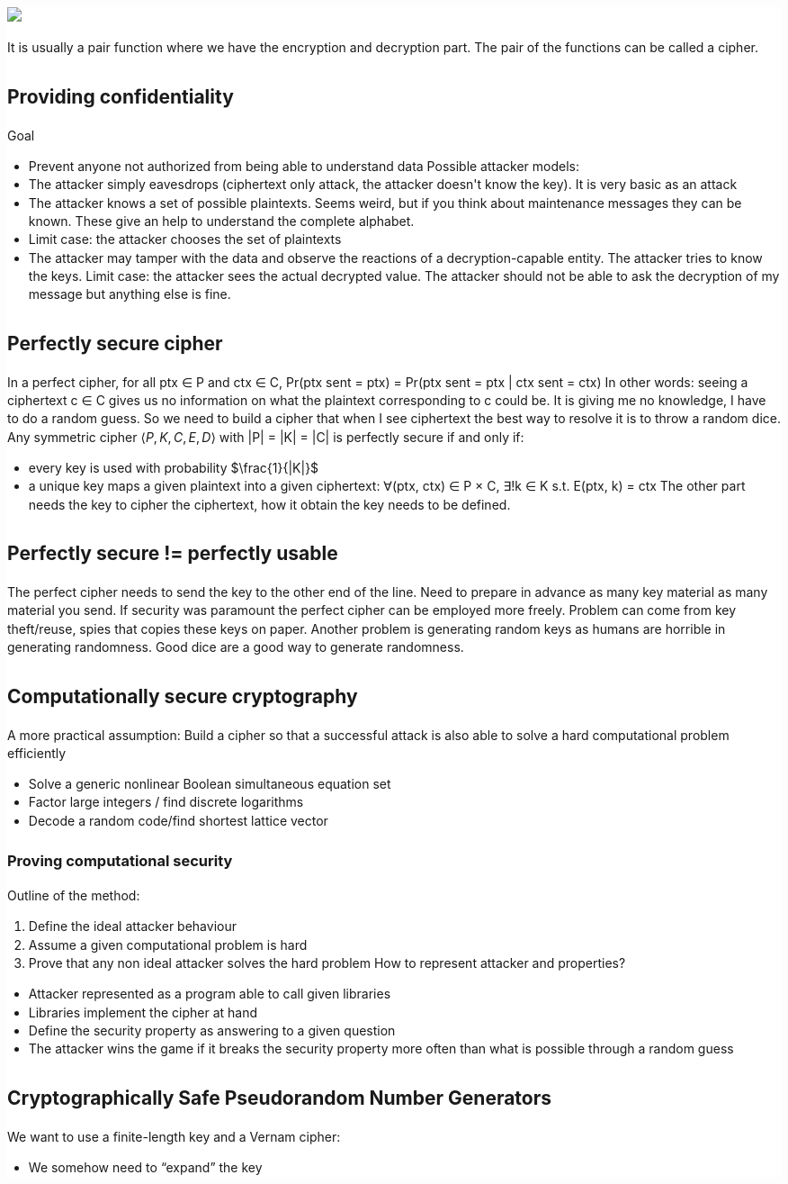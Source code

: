 ![](https://i.imgur.com/fwMXyBL.png)

It is usually a pair function where we have the encryption and decryption part. The pair of the functions can be called a cipher.
## Providing confidentiality
Goal
- Prevent anyone not authorized from being able to understand data
Possible attacker models:
- The attacker simply eavesdrops (ciphertext only attack, the attacker doesn't know the key). It is very basic as an attack
- The attacker knows a set of possible plaintexts. Seems weird, but if you think about maintenance messages they can be known. These give an help to understand the complete alphabet.  
- Limit case: the attacker chooses the set of plaintexts
- The attacker may tamper with the data and observe the reactions of a decryption-capable entity. The attacker tries to know the keys.
	Limit case: the attacker sees the actual decrypted value. The attacker should not be able to ask the decryption of my message but anything else is fine. 
## Perfectly secure cipher
 In a perfect cipher, for all ptx ∈ P and ctx ∈ C, 
 Pr(ptx sent = ptx) = Pr(ptx sent = ptx | ctx sent = ctx)
In other words: seeing a ciphertext c ∈ C gives us no information on what the plaintext corresponding to c could be. It is giving me no knowledge, I have to do a random guess. So we need to build a cipher that when I see ciphertext the best way to resolve it is to throw a random dice.
Any symmetric cipher $⟨P, K, C, E, D⟩$  with |P| = |K| = |C| is perfectly secure if and
only if:
- every key is used with probability $\frac{1}{|K|}$
- a unique key maps a given plaintext into a given ciphertext:
	∀(ptx, ctx) ∈ P × C, ∃!k ∈ K s.t. E(ptx, k) = ctx
The other part needs the key to cipher the ciphertext, how it obtain the key needs to be defined.
## Perfectly secure != perfectly usable
The perfect cipher needs to send the key to the other end of the line. Need to prepare in advance as many key material as many material you send. If security was paramount the perfect cipher can be employed more freely. 
Problem can come from key theft/reuse, spies that copies these keys on paper. 
Another problem is generating random keys as humans are horrible in generating randomness. Good dice are a good way to generate randomness. 
## Computationally secure cryptography
A more practical assumption:
Build a cipher so that a successful attack is also able to solve a hard computational problem efficiently
- Solve a generic nonlinear Boolean simultaneous equation set
- Factor large integers / find discrete logarithms
- Decode a random code/find shortest lattice vector
### Proving computational security
Outline of the method:
1. Define the ideal attacker behaviour
2. Assume a given computational problem is hard
3. Prove that any non ideal attacker solves the hard problem
How to represent attacker and properties?
- Attacker represented as a program able to call given libraries
- Libraries implement the cipher at hand
- Define the security property as answering to a given question
- The attacker wins the game if it breaks the security property more often than what is possible through a random guess
## Cryptographically Safe Pseudorandom Number Generators
 We want to use a finite-length key and a Vernam cipher:
- We somehow need to “expand” the key